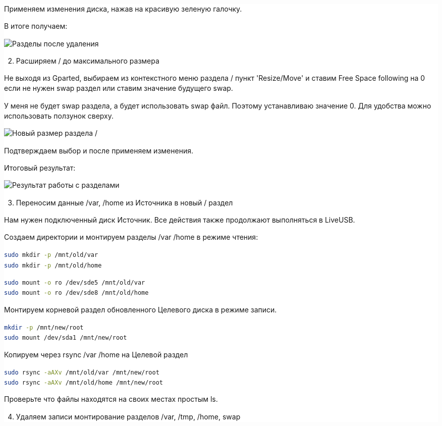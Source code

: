 Применяем изменения диска, нажав на красивую зеленую галочку.

В итоге получаем:

![Разделы после удаления](partitions-after.png)

2. Расширяем / до максимального размера

Не выходя из Gparted, выбираем из контекстного меню раздела /
пункт 'Resize/Move' и ставим Free Space following на 0 если не нужен swap
раздел или ставим значение будущего swap.

У меня не будет swap раздела, а будет использовать swap файл. Поэтому устанавливаю
значение 0. Для удобства можно использовать ползунок сверху.

![Новый размер раздела /](root-partition-resize.png)

Подтверждаем выбор и после применяем изменения.

Итоговый результат:

![Результат работы с разделами](partition-final.png)

3. Переносим данные /var, /home из Источника в новый / раздел

Нам нужен подключенный диск Источник. Все действия
также продолжают выполняться в LiveUSB.

Создаем директории и монтируем разделы /var /home
в режиме чтения:

```bash
sudo mkdir -p /mnt/old/var
sudo mkdir -p /mnt/old/home
```

```bash
sudo mount -o ro /dev/sde5 /mnt/old/var
sudo mount -o ro /dev/sde8 /mnt/old/home
```

Монтируем корневой раздел обновленного Целевого диска
в режиме записи.

```bash
mkdir -p /mnt/new/root
sudo mount /dev/sda1 /mnt/new/root
```

Копируем через rsync /var /home на Целевой раздел

```bash
sudo rsync -aAXv /mnt/old/var /mnt/new/root
sudo rsync -aAXv /mnt/old/home /mnt/new/root
```

Проверьте что файлы находятся на своих местах простым ls.

4. Удаляем записи монтирование разделов /var, /tmp, /home, swap
